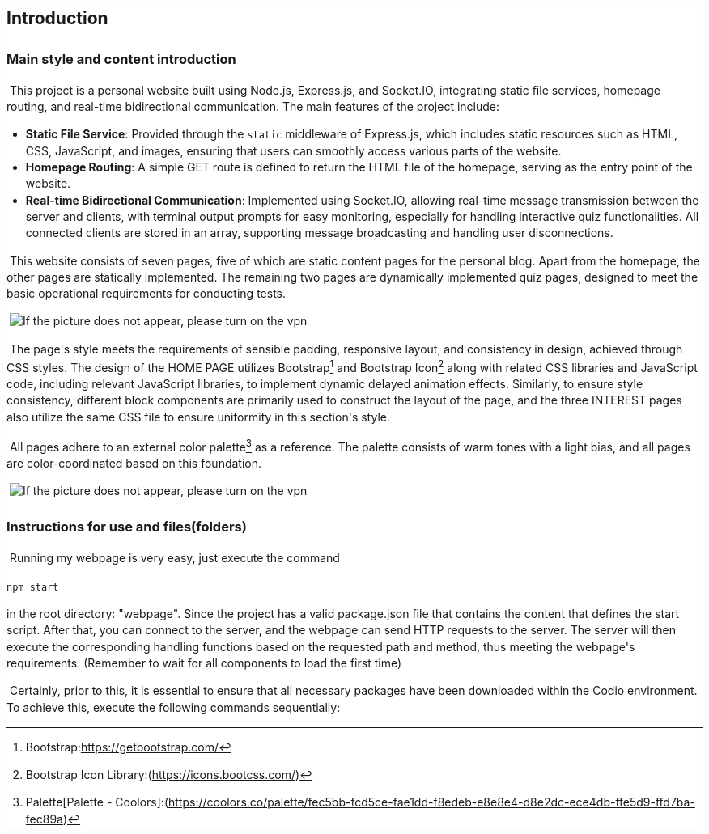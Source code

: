 ## Introduction

### Main style and content introduction

​	This project is a personal website built using Node.js, Express.js, and Socket.IO, integrating static file services, homepage routing, and real-time bidirectional communication. The main features of the project include:

- **Static File Service**: Provided through the `static` middleware of Express.js, which includes static resources such as HTML, CSS, JavaScript, and images, ensuring that users can smoothly access various parts of the website.
- **Homepage Routing**: A simple GET route is defined to return the HTML file of the homepage, serving as the entry point of the website.
- **Real-time Bidirectional Communication**: Implemented using Socket.IO, allowing real-time message transmission between the server and clients, with terminal output prompts for easy monitoring, especially for handling interactive quiz functionalities. All connected clients are stored in an array, supporting message broadcasting and handling user disconnections.

​	This website consists of seven pages, five of which are static content pages for the personal blog. Apart from the homepage, the other pages are statically implemented. The remaining two pages are dynamically implemented quiz pages, designed to meet the basic operational requirements for conducting tests.

​	![If the picture does not appear, please turn on the vpn](https://github.com/SiriusMing/web-picture/blob/main/picture/1.png?raw=true)



​	The page's style meets the requirements of sensible padding, responsive layout, and consistency in design, achieved through CSS styles. The design of the HOME PAGE utilizes Bootstrap[^1] and Bootstrap Icon[^2] along with related CSS libraries and JavaScript code, including relevant JavaScript libraries, to implement dynamic delayed animation effects. Similarly, to ensure style consistency, different block components are primarily used to construct the layout of the page, and the three INTEREST pages also utilize the same CSS file to ensure uniformity in this section's style.

​	All pages adhere to an external color palette[^3] as a reference. The palette consists of warm tones with a light bias, and all pages are color-coordinated based on this foundation.

​	![If the picture does not appear, please turn on the vpn](https://github.com/SiriusMing/web-picture/blob/main/picture/2.png?raw=true)

### 	Instructions for use and files(folders)

​	Running my webpage is very easy, just execute the command 

```sh
npm start
```

 in the root directory: "webpage". Since the project has a valid package.json file that contains the content that defines the start script. After that, you can connect to the server, and the webpage can send HTTP requests to the server. The server will then execute the corresponding handling functions based on the requested path and method, thus meeting the webpage's requirements. (Remember to wait for all components to load the first time)

​	Certainly, prior to this, it is essential to ensure that all necessary packages have been downloaded within the Codio environment. To achieve this, execute the following commands sequentially:


[^1]: Bootstrap:https://getbootstrap.com/
[^2]: Bootstrap Icon Library:(https://icons.bootcss.com/)
[^3]: Palette[Palette - Coolors]:(https://coolors.co/palette/fec5bb-fcd5ce-fae1dd-f8edeb-e8e8e4-d8e2dc-ece4db-ffe5d9-ffd7ba-fec89a)
[^4]: This is a css three-party library:   https://getbootstrap.com/ https://github.com/nickpettit/glide*
[^5]: Popperjs:https://cdn.jsdelivr.net/npm/@popperjs/core@2.11.8/dist/umd/popper.min.js